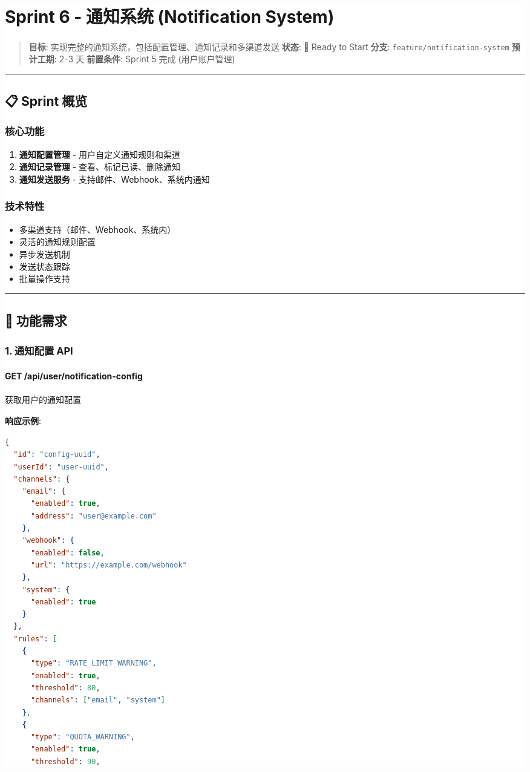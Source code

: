 # Sprint 6 - 通知系统 (Notification System)

> **目标**: 实现完整的通知系统，包括配置管理、通知记录和多渠道发送
> **状态**: 🚀 Ready to Start
> **分支**: `feature/notification-system`
> **预计工期**: 2-3 天
> **前置条件**: Sprint 5 完成 (用户账户管理)

---

## 📋 Sprint 概览

### 核心功能
1. **通知配置管理** - 用户自定义通知规则和渠道
2. **通知记录管理** - 查看、标记已读、删除通知
3. **通知发送服务** - 支持邮件、Webhook、系统内通知

### 技术特性
- 多渠道支持（邮件、Webhook、系统内）
- 灵活的通知规则配置
- 异步发送机制
- 发送状态跟踪
- 批量操作支持

---

## 🎯 功能需求

### 1. 通知配置 API

#### GET /api/user/notification-config
获取用户的通知配置

**响应示例**:
```json
{
  "id": "config-uuid",
  "userId": "user-uuid",
  "channels": {
    "email": {
      "enabled": true,
      "address": "user@example.com"
    },
    "webhook": {
      "enabled": false,
      "url": "https://example.com/webhook"
    },
    "system": {
      "enabled": true
    }
  },
  "rules": [
    {
      "type": "RATE_LIMIT_WARNING",
      "enabled": true,
      "threshold": 80,
      "channels": ["email", "system"]
    },
    {
      "type": "QUOTA_WARNING",
      "enabled": true,
      "threshold": 90,
```